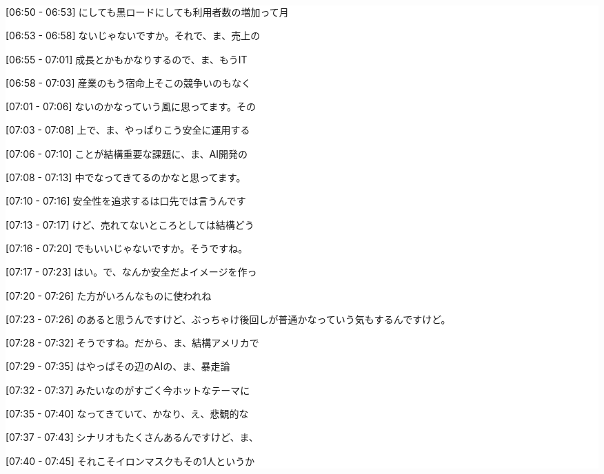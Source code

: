 [06:50 - 06:53]
にしても黒ロードにしても利用者数の増加って月

[06:53 - 06:58]
ないじゃないですか。それで、ま、売上の

[06:55 - 07:01]
成長とかもかなりするので、ま、もうIT

[06:58 - 07:03]
産業のもう宿命上そこの競争いのもなく

[07:01 - 07:06]
ないのかなっていう風に思ってます。その

[07:03 - 07:08]
上で、ま、やっぱりこう安全に運用する

[07:06 - 07:10]
ことが結構重要な課題に、ま、AI開発の

[07:08 - 07:13]
中でなってきてるのかなと思ってます。

[07:10 - 07:16]
安全性を追求するは口先では言うんです

[07:13 - 07:17]
けど、売れてないところとしては結構どう

[07:16 - 07:20]
でもいいじゃないですか。そうですね。

[07:17 - 07:23]
はい。で、なんか安全だよイメージを作っ

[07:20 - 07:26]
た方がいろんなものに使われね

[07:23 - 07:26]
のあると思うんですけど、ぶっちゃけ後回しが普通かなっていう気もするんですけど。

[07:28 - 07:32]
そうですね。だから、ま、結構アメリカで

[07:29 - 07:35]
はやっぱその辺のAIの、ま、暴走論

[07:32 - 07:37]
みたいなのがすごく今ホットなテーマに

[07:35 - 07:40]
なってきていて、かなり、え、悲観的な

[07:37 - 07:43]
シナリオもたくさんあるんですけど、ま、

[07:40 - 07:45]
それこそイロンマスクもその1人というか

